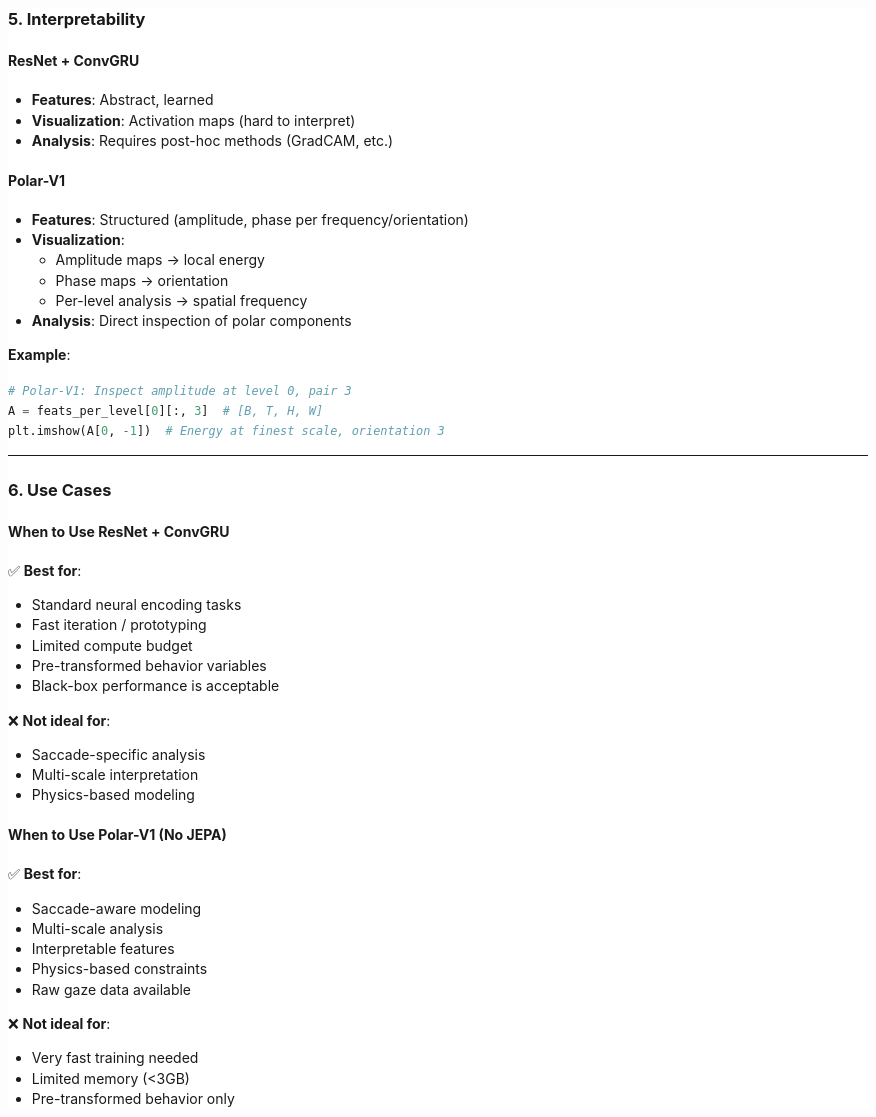
### 5. Interpretability

#### ResNet + ConvGRU
- **Features**: Abstract, learned
- **Visualization**: Activation maps (hard to interpret)
- **Analysis**: Requires post-hoc methods (GradCAM, etc.)

#### Polar-V1
- **Features**: Structured (amplitude, phase per frequency/orientation)
- **Visualization**: 
  - Amplitude maps → local energy
  - Phase maps → orientation
  - Per-level analysis → spatial frequency
- **Analysis**: Direct inspection of polar components

**Example**:
```python
# Polar-V1: Inspect amplitude at level 0, pair 3
A = feats_per_level[0][:, 3]  # [B, T, H, W]
plt.imshow(A[0, -1])  # Energy at finest scale, orientation 3
```

---

### 6. Use Cases

#### When to Use ResNet + ConvGRU

✅ **Best for**:
- Standard neural encoding tasks
- Fast iteration / prototyping
- Limited compute budget
- Pre-transformed behavior variables
- Black-box performance is acceptable

❌ **Not ideal for**:
- Saccade-specific analysis
- Multi-scale interpretation
- Physics-based modeling

#### When to Use Polar-V1 (No JEPA)

✅ **Best for**:
- Saccade-aware modeling
- Multi-scale analysis
- Interpretable features
- Physics-based constraints
- Raw gaze data available

❌ **Not ideal for**:
- Very fast training needed
- Limited memory (<3GB)
- Pre-transformed behavior only
